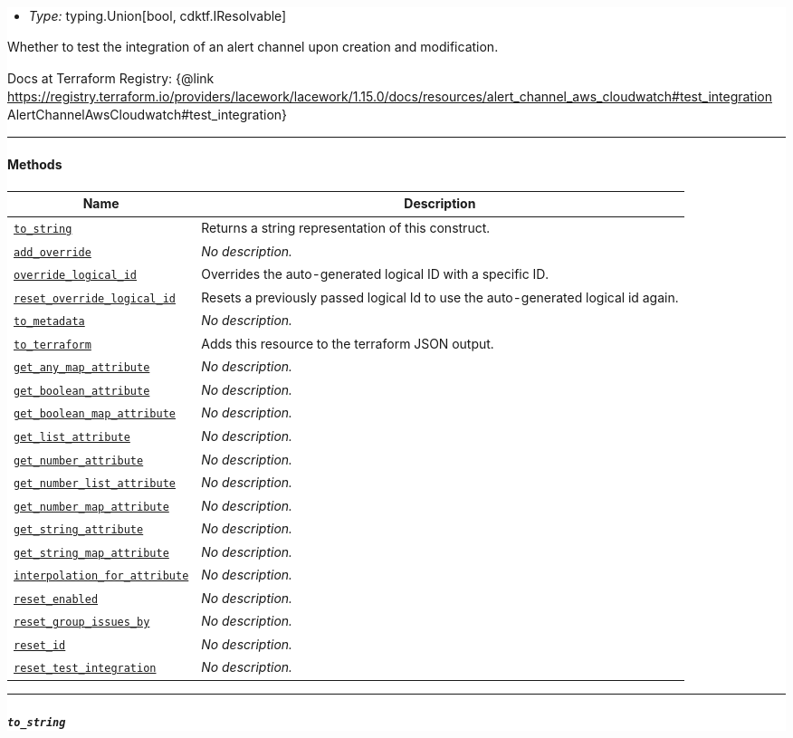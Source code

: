 - *Type:* typing.Union[bool, cdktf.IResolvable]

Whether to test the integration of an alert channel upon creation and modification.

Docs at Terraform Registry: {@link https://registry.terraform.io/providers/lacework/lacework/1.15.0/docs/resources/alert_channel_aws_cloudwatch#test_integration AlertChannelAwsCloudwatch#test_integration}

---

#### Methods <a name="Methods" id="Methods"></a>

| **Name** | **Description** |
| --- | --- |
| <code><a href="#rhizo-co-terraform-provider-lacework.alertChannelAwsCloudwatch.AlertChannelAwsCloudwatch.toString">to_string</a></code> | Returns a string representation of this construct. |
| <code><a href="#rhizo-co-terraform-provider-lacework.alertChannelAwsCloudwatch.AlertChannelAwsCloudwatch.addOverride">add_override</a></code> | *No description.* |
| <code><a href="#rhizo-co-terraform-provider-lacework.alertChannelAwsCloudwatch.AlertChannelAwsCloudwatch.overrideLogicalId">override_logical_id</a></code> | Overrides the auto-generated logical ID with a specific ID. |
| <code><a href="#rhizo-co-terraform-provider-lacework.alertChannelAwsCloudwatch.AlertChannelAwsCloudwatch.resetOverrideLogicalId">reset_override_logical_id</a></code> | Resets a previously passed logical Id to use the auto-generated logical id again. |
| <code><a href="#rhizo-co-terraform-provider-lacework.alertChannelAwsCloudwatch.AlertChannelAwsCloudwatch.toMetadata">to_metadata</a></code> | *No description.* |
| <code><a href="#rhizo-co-terraform-provider-lacework.alertChannelAwsCloudwatch.AlertChannelAwsCloudwatch.toTerraform">to_terraform</a></code> | Adds this resource to the terraform JSON output. |
| <code><a href="#rhizo-co-terraform-provider-lacework.alertChannelAwsCloudwatch.AlertChannelAwsCloudwatch.getAnyMapAttribute">get_any_map_attribute</a></code> | *No description.* |
| <code><a href="#rhizo-co-terraform-provider-lacework.alertChannelAwsCloudwatch.AlertChannelAwsCloudwatch.getBooleanAttribute">get_boolean_attribute</a></code> | *No description.* |
| <code><a href="#rhizo-co-terraform-provider-lacework.alertChannelAwsCloudwatch.AlertChannelAwsCloudwatch.getBooleanMapAttribute">get_boolean_map_attribute</a></code> | *No description.* |
| <code><a href="#rhizo-co-terraform-provider-lacework.alertChannelAwsCloudwatch.AlertChannelAwsCloudwatch.getListAttribute">get_list_attribute</a></code> | *No description.* |
| <code><a href="#rhizo-co-terraform-provider-lacework.alertChannelAwsCloudwatch.AlertChannelAwsCloudwatch.getNumberAttribute">get_number_attribute</a></code> | *No description.* |
| <code><a href="#rhizo-co-terraform-provider-lacework.alertChannelAwsCloudwatch.AlertChannelAwsCloudwatch.getNumberListAttribute">get_number_list_attribute</a></code> | *No description.* |
| <code><a href="#rhizo-co-terraform-provider-lacework.alertChannelAwsCloudwatch.AlertChannelAwsCloudwatch.getNumberMapAttribute">get_number_map_attribute</a></code> | *No description.* |
| <code><a href="#rhizo-co-terraform-provider-lacework.alertChannelAwsCloudwatch.AlertChannelAwsCloudwatch.getStringAttribute">get_string_attribute</a></code> | *No description.* |
| <code><a href="#rhizo-co-terraform-provider-lacework.alertChannelAwsCloudwatch.AlertChannelAwsCloudwatch.getStringMapAttribute">get_string_map_attribute</a></code> | *No description.* |
| <code><a href="#rhizo-co-terraform-provider-lacework.alertChannelAwsCloudwatch.AlertChannelAwsCloudwatch.interpolationForAttribute">interpolation_for_attribute</a></code> | *No description.* |
| <code><a href="#rhizo-co-terraform-provider-lacework.alertChannelAwsCloudwatch.AlertChannelAwsCloudwatch.resetEnabled">reset_enabled</a></code> | *No description.* |
| <code><a href="#rhizo-co-terraform-provider-lacework.alertChannelAwsCloudwatch.AlertChannelAwsCloudwatch.resetGroupIssuesBy">reset_group_issues_by</a></code> | *No description.* |
| <code><a href="#rhizo-co-terraform-provider-lacework.alertChannelAwsCloudwatch.AlertChannelAwsCloudwatch.resetId">reset_id</a></code> | *No description.* |
| <code><a href="#rhizo-co-terraform-provider-lacework.alertChannelAwsCloudwatch.AlertChannelAwsCloudwatch.resetTestIntegration">reset_test_integration</a></code> | *No description.* |

---

##### `to_string` <a name="to_string" id="rhizo-co-terraform-provider-lacework.alertChannelAwsCloudwatch.AlertChannelAwsCloudwatch.toString"></a>
